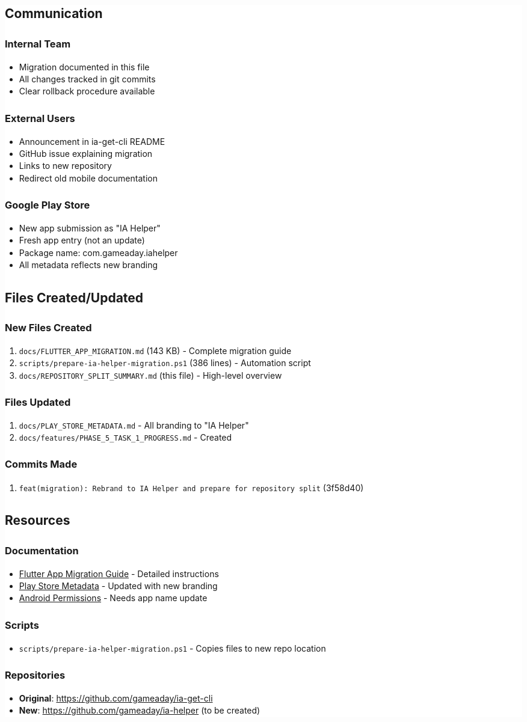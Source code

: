 ## Communication

### Internal Team
- Migration documented in this file
- All changes tracked in git commits
- Clear rollback procedure available

### External Users
- Announcement in ia-get-cli README
- GitHub issue explaining migration
- Links to new repository
- Redirect old mobile documentation

### Google Play Store
- New app submission as "IA Helper"
- Fresh app entry (not an update)
- Package name: com.gameaday.iahelper
- All metadata reflects new branding

## Files Created/Updated

### New Files Created
1. `docs/FLUTTER_APP_MIGRATION.md` (143 KB) - Complete migration guide
2. `scripts/prepare-ia-helper-migration.ps1` (386 lines) - Automation script
3. `docs/REPOSITORY_SPLIT_SUMMARY.md` (this file) - High-level overview

### Files Updated
1. `docs/PLAY_STORE_METADATA.md` - All branding to "IA Helper"
2. `docs/features/PHASE_5_TASK_1_PROGRESS.md` - Created

### Commits Made
1. `feat(migration): Rebrand to IA Helper and prepare for repository split` (3f58d40)

## Resources

### Documentation
- [Flutter App Migration Guide](FLUTTER_APP_MIGRATION.md) - Detailed instructions
- [Play Store Metadata](PLAY_STORE_METADATA.md) - Updated with new branding
- [Android Permissions](ANDROID_PERMISSIONS.md) - Needs app name update

### Scripts
- `scripts/prepare-ia-helper-migration.ps1` - Copies files to new repo location

### Repositories
- **Original**: https://github.com/gameaday/ia-get-cli
- **New**: https://github.com/gameaday/ia-helper (to be created)
